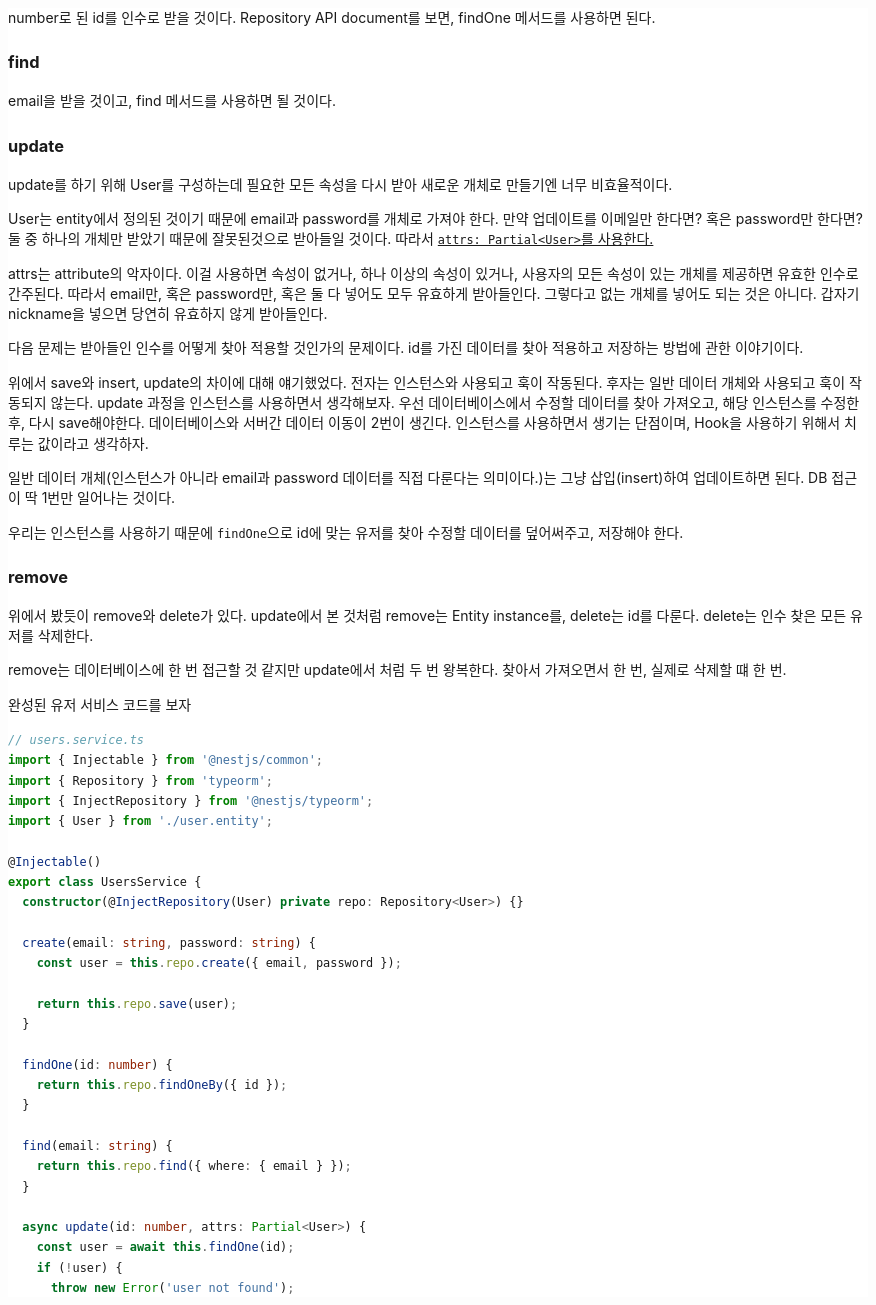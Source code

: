 number로 된 id를 인수로 받을 것이다. Repository API document를 보면, findOne 메서드를 사용하면 된다.

### find

email을 받을 것이고, find 메서드를 사용하면 될 것이다.

### update

update를 하기 위해 User를 구성하는데 필요한 모든 속성을 다시 받아 새로운 개체로 만들기엔 너무 비효율적이다.

User는 entity에서 정의된 것이기 때문에 email과 password를 개체로 가져야 한다. 만약 업데이트를 이메일만 한다면? 혹은 password만 한다면? 둘 중 하나의 개체만 받았기 때문에 잘못된것으로 받아들일 것이다. 따라서 <u>`attrs: Partial<User>`를 사용한다.</u>

attrs는 attribute의 악자이다. 이걸 사용하면 속성이 없거나, 하나 이상의 속성이 있거나, 사용자의 모든 속성이 있는 개체를 제공하면 유효한 인수로 간주된다. 따라서 email만, 혹은 password만, 혹은 둘 다 넣어도 모두 유효하게 받아들인다. 그렇다고 없는 개체를 넣어도 되는 것은  아니다. 갑자기 nickname을 넣으면 당연히 유효하지 않게 받아들인다. 

다음 문제는 받아들인 인수를 어떻게 찾아 적용할 것인가의 문제이다. id를 가진 데이터를 찾아 적용하고 저장하는 방법에 관한 이야기이다.

위에서 save와 insert, update의 차이에 대해 얘기했었다. 전자는 인스턴스와 사용되고 훅이 작동된다. 후자는 일반 데이터 개체와 사용되고 훅이 작동되지 않는다. update 과정을 인스턴스를 사용하면서 생각해보자. 우선 데이터베이스에서 수정할 데이터를 찾아 가져오고, 해당 인스턴스를 수정한 후, 다시 save해야한다. 데이터베이스와 서버간 데이터 이동이 2번이 생긴다. 인스턴스를 사용하면서 생기는 단점이며,  Hook을 사용하기 위해서 치루는 값이라고 생각하자.

일반 데이터 개체(인스턴스가 아니라 email과 password 데이터를 직접 다룬다는 의미이다.)는 그냥 삽입(insert)하여 업데이트하면 된다. DB 접근이 딱 1번만 일어나는 것이다.

우리는 인스턴스를 사용하기 때문에 `findOne`으로 id에 맞는 유저를 찾아 수정할 데이터를 덮어써주고, 저장해야 한다.



### remove

위에서 봤듯이 remove와 delete가 있다. update에서 본 것처럼 remove는 Entity instance를, delete는 id를 다룬다. delete는 인수 찾은 모든 유저를 삭제한다. 

remove는 데이터베이스에 한 번  접근할 것 같지만 update에서 처럼 두 번 왕복한다. 찾아서 가져오면서 한 번, 실제로 삭제할 떄 한 번.



완성된 유저 서비스 코드를 보자

```typescript
// users.service.ts
import { Injectable } from '@nestjs/common';
import { Repository } from 'typeorm';
import { InjectRepository } from '@nestjs/typeorm';
import { User } from './user.entity';

@Injectable()
export class UsersService {
  constructor(@InjectRepository(User) private repo: Repository<User>) {}

  create(email: string, password: string) {
    const user = this.repo.create({ email, password });

    return this.repo.save(user);
  }

  findOne(id: number) {
    return this.repo.findOneBy({ id });
  }

  find(email: string) {
    return this.repo.find({ where: { email } });
  }

  async update(id: number, attrs: Partial<User>) {
    const user = await this.findOne(id);
    if (!user) {
      throw new Error('user not found');
```